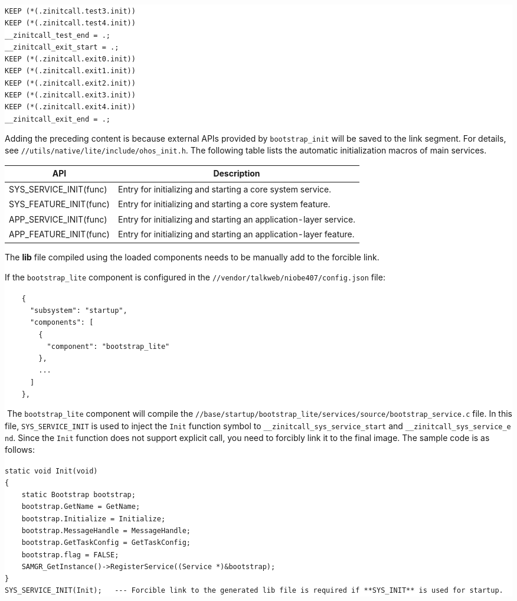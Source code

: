 ```
KEEP (*(.zinitcall.test3.init))
KEEP (*(.zinitcall.test4.init))
__zinitcall_test_end = .;
__zinitcall_exit_start = .;
KEEP (*(.zinitcall.exit0.init))
KEEP (*(.zinitcall.exit1.init))
KEEP (*(.zinitcall.exit2.init))
KEEP (*(.zinitcall.exit3.init))
KEEP (*(.zinitcall.exit4.init))
__zinitcall_exit_end = .;
```

Adding the preceding content is because external APIs provided by `bootstrap_init` will be saved to the link segment. For details, see `//utils/native/lite/include/ohos_init.h`. The following table lists the automatic initialization macros of main services.

| API                | Description                            |
| ---------------------- | -------------------------------- |
| SYS_SERVICE_INIT(func) | Entry for initializing and starting a core system service.|
| SYS_FEATURE_INIT(func) | Entry for initializing and starting a core system feature.|
| APP_SERVICE_INIT(func) | Entry for initializing and starting an application-layer service.  |
| APP_FEATURE_INIT(func) | Entry for initializing and starting an application-layer feature.  |



The **lib** file compiled using the loaded components needs to be manually add to the forcible link.

If the `bootstrap_lite` component is configured in the `//vendor/talkweb/niobe407/config.json` file:

```
    {
      "subsystem": "startup",
      "components": [
        {
          "component": "bootstrap_lite"
        },
        ...
      ]
    },
```

​	The `bootstrap_lite` component will compile the `//base/startup/bootstrap_lite/services/source/bootstrap_service.c` file. In this file, `SYS_SERVICE_INIT` is used to inject the `Init` function symbol to `__zinitcall_sys_service_start` and `__zinitcall_sys_service_end`. Since the `Init` function does not support explicit call, you need to forcibly link it to the final image. The sample code is as follows:

```
static void Init(void)
{
    static Bootstrap bootstrap;
    bootstrap.GetName = GetName;
    bootstrap.Initialize = Initialize;
    bootstrap.MessageHandle = MessageHandle;
    bootstrap.GetTaskConfig = GetTaskConfig;
    bootstrap.flag = FALSE;
    SAMGR_GetInstance()->RegisterService((Service *)&bootstrap);
}
SYS_SERVICE_INIT(Init);   --- Forcible link to the generated lib file is required if **SYS_INIT** is used for startup.
```
